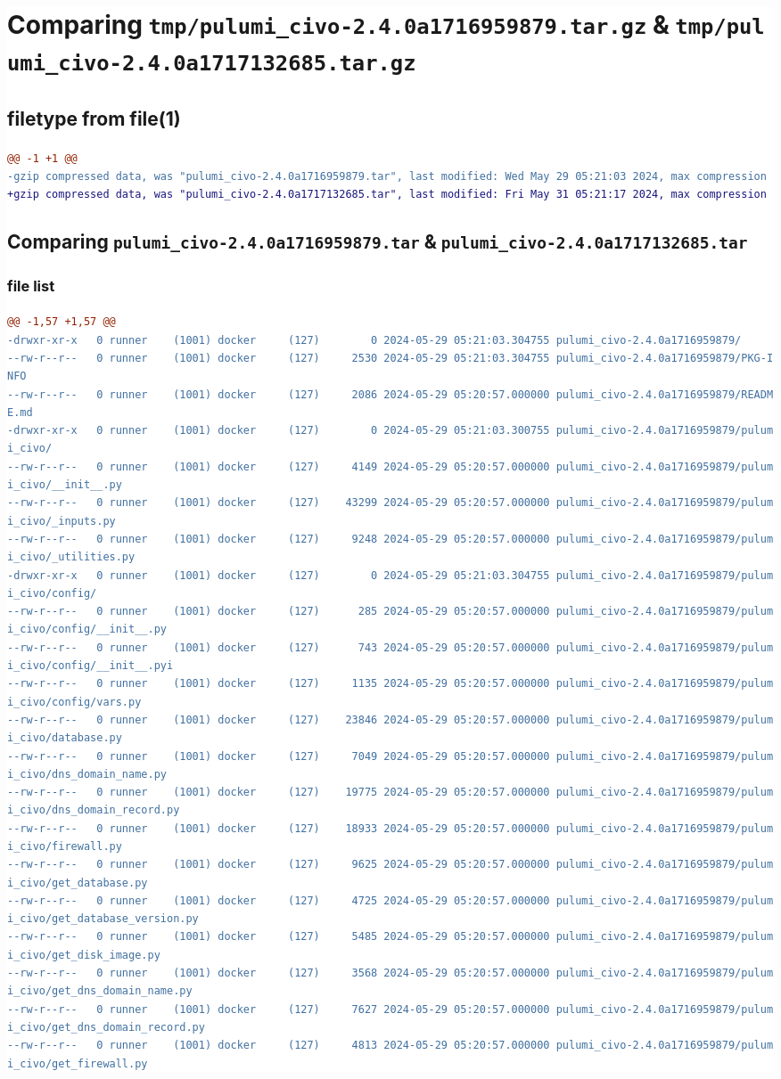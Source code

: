 # Comparing `tmp/pulumi_civo-2.4.0a1716959879.tar.gz` & `tmp/pulumi_civo-2.4.0a1717132685.tar.gz`

## filetype from file(1)

```diff
@@ -1 +1 @@
-gzip compressed data, was "pulumi_civo-2.4.0a1716959879.tar", last modified: Wed May 29 05:21:03 2024, max compression
+gzip compressed data, was "pulumi_civo-2.4.0a1717132685.tar", last modified: Fri May 31 05:21:17 2024, max compression
```

## Comparing `pulumi_civo-2.4.0a1716959879.tar` & `pulumi_civo-2.4.0a1717132685.tar`

### file list

```diff
@@ -1,57 +1,57 @@
-drwxr-xr-x   0 runner    (1001) docker     (127)        0 2024-05-29 05:21:03.304755 pulumi_civo-2.4.0a1716959879/
--rw-r--r--   0 runner    (1001) docker     (127)     2530 2024-05-29 05:21:03.304755 pulumi_civo-2.4.0a1716959879/PKG-INFO
--rw-r--r--   0 runner    (1001) docker     (127)     2086 2024-05-29 05:20:57.000000 pulumi_civo-2.4.0a1716959879/README.md
-drwxr-xr-x   0 runner    (1001) docker     (127)        0 2024-05-29 05:21:03.300755 pulumi_civo-2.4.0a1716959879/pulumi_civo/
--rw-r--r--   0 runner    (1001) docker     (127)     4149 2024-05-29 05:20:57.000000 pulumi_civo-2.4.0a1716959879/pulumi_civo/__init__.py
--rw-r--r--   0 runner    (1001) docker     (127)    43299 2024-05-29 05:20:57.000000 pulumi_civo-2.4.0a1716959879/pulumi_civo/_inputs.py
--rw-r--r--   0 runner    (1001) docker     (127)     9248 2024-05-29 05:20:57.000000 pulumi_civo-2.4.0a1716959879/pulumi_civo/_utilities.py
-drwxr-xr-x   0 runner    (1001) docker     (127)        0 2024-05-29 05:21:03.304755 pulumi_civo-2.4.0a1716959879/pulumi_civo/config/
--rw-r--r--   0 runner    (1001) docker     (127)      285 2024-05-29 05:20:57.000000 pulumi_civo-2.4.0a1716959879/pulumi_civo/config/__init__.py
--rw-r--r--   0 runner    (1001) docker     (127)      743 2024-05-29 05:20:57.000000 pulumi_civo-2.4.0a1716959879/pulumi_civo/config/__init__.pyi
--rw-r--r--   0 runner    (1001) docker     (127)     1135 2024-05-29 05:20:57.000000 pulumi_civo-2.4.0a1716959879/pulumi_civo/config/vars.py
--rw-r--r--   0 runner    (1001) docker     (127)    23846 2024-05-29 05:20:57.000000 pulumi_civo-2.4.0a1716959879/pulumi_civo/database.py
--rw-r--r--   0 runner    (1001) docker     (127)     7049 2024-05-29 05:20:57.000000 pulumi_civo-2.4.0a1716959879/pulumi_civo/dns_domain_name.py
--rw-r--r--   0 runner    (1001) docker     (127)    19775 2024-05-29 05:20:57.000000 pulumi_civo-2.4.0a1716959879/pulumi_civo/dns_domain_record.py
--rw-r--r--   0 runner    (1001) docker     (127)    18933 2024-05-29 05:20:57.000000 pulumi_civo-2.4.0a1716959879/pulumi_civo/firewall.py
--rw-r--r--   0 runner    (1001) docker     (127)     9625 2024-05-29 05:20:57.000000 pulumi_civo-2.4.0a1716959879/pulumi_civo/get_database.py
--rw-r--r--   0 runner    (1001) docker     (127)     4725 2024-05-29 05:20:57.000000 pulumi_civo-2.4.0a1716959879/pulumi_civo/get_database_version.py
--rw-r--r--   0 runner    (1001) docker     (127)     5485 2024-05-29 05:20:57.000000 pulumi_civo-2.4.0a1716959879/pulumi_civo/get_disk_image.py
--rw-r--r--   0 runner    (1001) docker     (127)     3568 2024-05-29 05:20:57.000000 pulumi_civo-2.4.0a1716959879/pulumi_civo/get_dns_domain_name.py
--rw-r--r--   0 runner    (1001) docker     (127)     7627 2024-05-29 05:20:57.000000 pulumi_civo-2.4.0a1716959879/pulumi_civo/get_dns_domain_record.py
--rw-r--r--   0 runner    (1001) docker     (127)     4813 2024-05-29 05:20:57.000000 pulumi_civo-2.4.0a1716959879/pulumi_civo/get_firewall.py
```